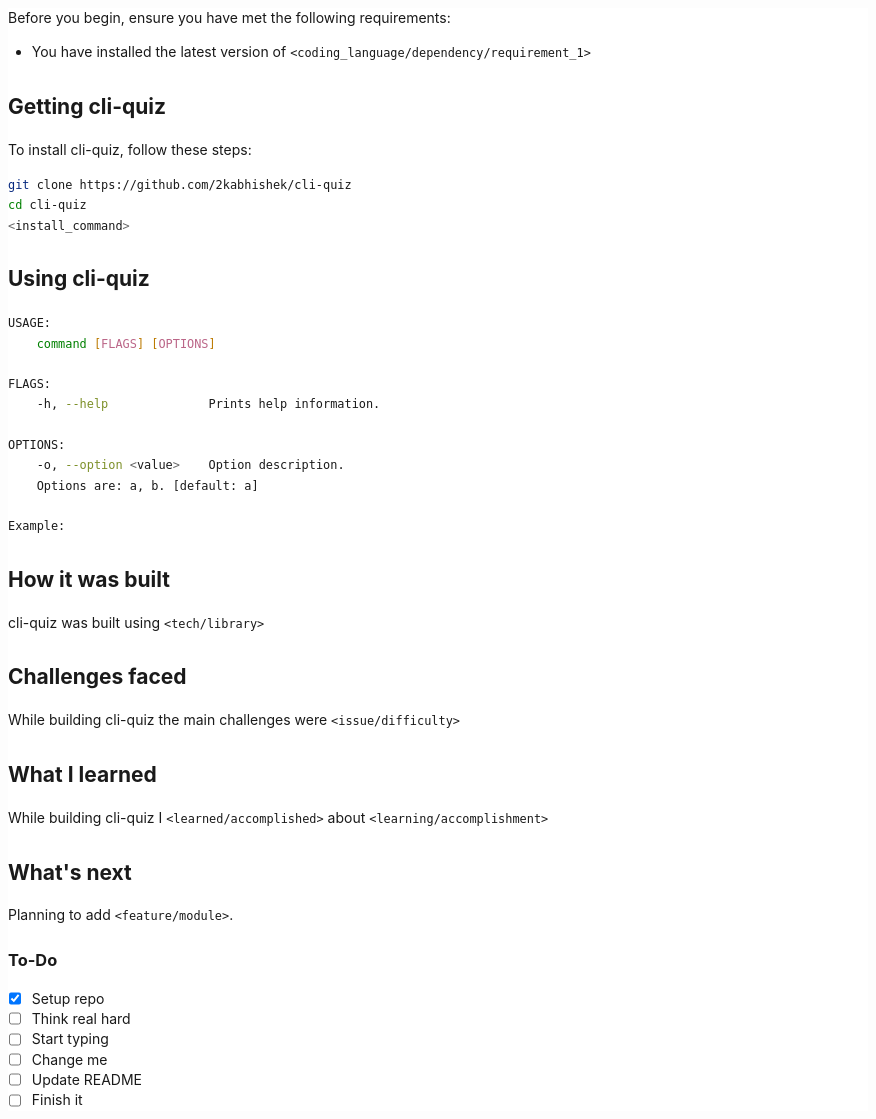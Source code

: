 Before you begin, ensure you have met the following requirements:

- You have installed the latest version of `<coding_language/dependency/requirement_1>`

## Getting cli-quiz

To install cli-quiz, follow these steps:

```bash
git clone https://github.com/2kabhishek/cli-quiz
cd cli-quiz
<install_command>
```

## Using cli-quiz

```bash
USAGE:
    command [FLAGS] [OPTIONS]

FLAGS:
    -h, --help              Prints help information.

OPTIONS:
    -o, --option <value>    Option description.
    Options are: a, b. [default: a]

Example:


```

## How it was built

cli-quiz was built using `<tech/library>`

## Challenges faced

While building cli-quiz the main challenges were `<issue/difficulty>`

## What I learned

While building cli-quiz I `<learned/accomplished>` about `<learning/accomplishment>`

## What's next

Planning to add `<feature/module>`.

### To-Do

- [x] Setup repo
- [ ] Think real hard
- [ ] Start typing
- [ ] Change me
- [ ] Update README
- [ ] Finish it
